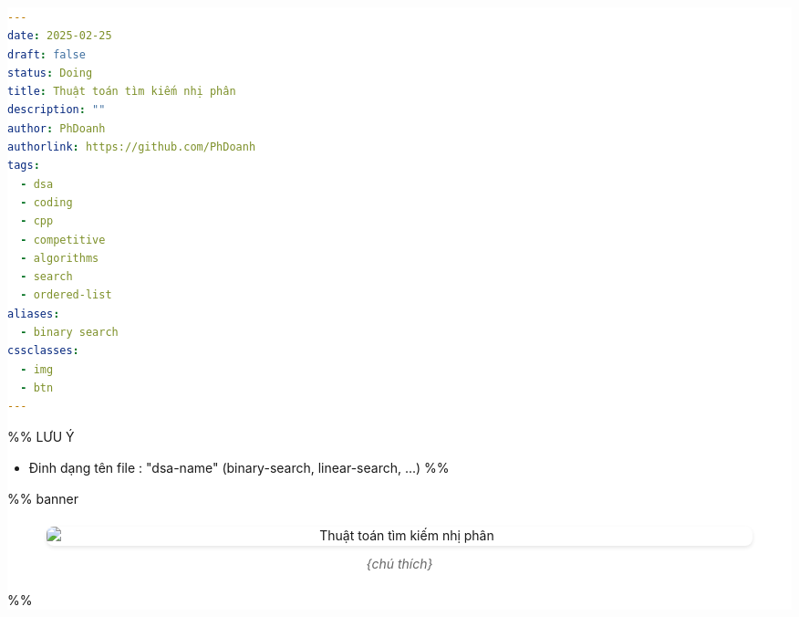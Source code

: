 ```yaml
---
date: 2025-02-25
draft: false
status: Doing
title: Thuật toán tìm kiếm nhị phân
description: ""
author: PhDoanh
authorlink: https://github.com/PhDoanh
tags:
  - dsa
  - coding
  - cpp
  - competitive
  - algorithms
  - search
  - ordered-list
aliases:
  - binary search
cssclasses:
  - img
  - btn
---
```

%%  LƯU Ý
- Đinh dạng tên file : "dsa-name" (binary-search, linear-search, ...)
%%

%% banner
<figure style="text-align: center; margin: 20px auto;">
  <img 
    src="images/binary-search.png"
    alt="Thuật toán tìm kiếm nhị phân" 
    style="
      width: 90%;
      height: auto;
      display: block;
      margin: 0 auto;
      border-radius: 8px;
      box-shadow: 0 2px 4px rgba(0,0,0,0.1);
    "
  >
  <figcaption style="
    font-style: italic;
    color: #666;
    margin-top: 10px;
    font-size: 1em;
    padding: 0 10px;
  ">
    <em>{chú thích}</em>
  </figcaption>
</figure>
%%
